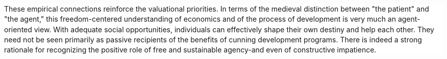 These empirical connections reinforce the valuational priorities. In terms of the medieval distinction between "the patient" and "the agent," this freedom-centered understanding of economics and of the process of development is very much an agent-oriented view. With adequate social opportunities, individuals can effectively shape their own destiny and help each other. They need not be seen primarily as passive recipients of the benefits of cunning development programs. There is indeed a strong rationale for recognizing the positive role of free and sustainable agency-and even of constructive impatience.